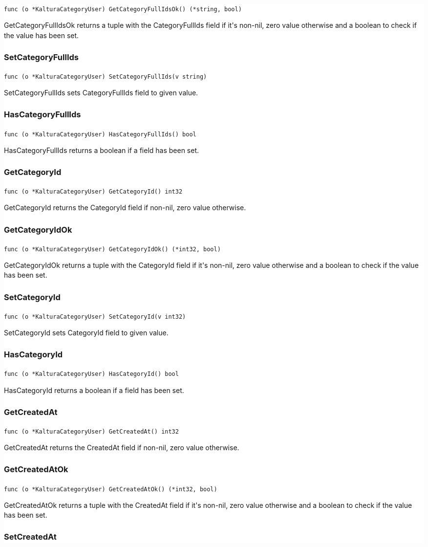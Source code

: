 `func (o *KalturaCategoryUser) GetCategoryFullIdsOk() (*string, bool)`

GetCategoryFullIdsOk returns a tuple with the CategoryFullIds field if it's non-nil, zero value otherwise
and a boolean to check if the value has been set.

### SetCategoryFullIds

`func (o *KalturaCategoryUser) SetCategoryFullIds(v string)`

SetCategoryFullIds sets CategoryFullIds field to given value.

### HasCategoryFullIds

`func (o *KalturaCategoryUser) HasCategoryFullIds() bool`

HasCategoryFullIds returns a boolean if a field has been set.

### GetCategoryId

`func (o *KalturaCategoryUser) GetCategoryId() int32`

GetCategoryId returns the CategoryId field if non-nil, zero value otherwise.

### GetCategoryIdOk

`func (o *KalturaCategoryUser) GetCategoryIdOk() (*int32, bool)`

GetCategoryIdOk returns a tuple with the CategoryId field if it's non-nil, zero value otherwise
and a boolean to check if the value has been set.

### SetCategoryId

`func (o *KalturaCategoryUser) SetCategoryId(v int32)`

SetCategoryId sets CategoryId field to given value.

### HasCategoryId

`func (o *KalturaCategoryUser) HasCategoryId() bool`

HasCategoryId returns a boolean if a field has been set.

### GetCreatedAt

`func (o *KalturaCategoryUser) GetCreatedAt() int32`

GetCreatedAt returns the CreatedAt field if non-nil, zero value otherwise.

### GetCreatedAtOk

`func (o *KalturaCategoryUser) GetCreatedAtOk() (*int32, bool)`

GetCreatedAtOk returns a tuple with the CreatedAt field if it's non-nil, zero value otherwise
and a boolean to check if the value has been set.

### SetCreatedAt

